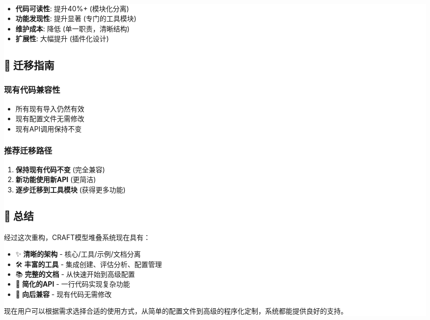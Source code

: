 - **代码可读性**: 提升40%+ (模块化分离)
- **功能发现性**: 提升显著 (专门的工具模块)
- **维护成本**: 降低 (单一职责，清晰结构)
- **扩展性**: 大幅提升 (插件化设计)

## 🔄 **迁移指南**

### 现有代码兼容性
- 所有现有导入仍然有效
- 现有配置文件无需修改
- 现有API调用保持不变

### 推荐迁移路径
1. **保持现有代码不变** (完全兼容)
2. **新功能使用新API** (更简洁)
3. **逐步迁移到工具模块** (获得更多功能)

## 🎉 **总结**

经过这次重构，CRAFT模型堆叠系统现在具有：
- ✨ **清晰的架构** - 核心/工具/示例/文档分离
- 🛠️ **丰富的工具** - 集成创建、评估分析、配置管理
- 📚 **完整的文档** - 从快速开始到高级配置
- 🔗 **简化的API** - 一行代码实现复杂功能
- 🎯 **向后兼容** - 现有代码无需修改

现在用户可以根据需求选择合适的使用方式，从简单的配置文件到高级的程序化定制，系统都能提供良好的支持。 